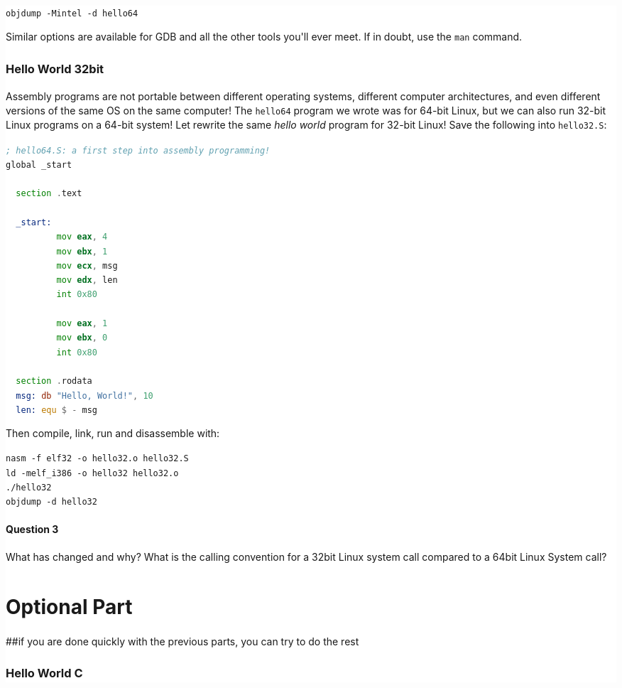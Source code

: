 ``` shell
objdump -Mintel -d hello64
```

Similar options are available for GDB and all the other tools you'll
ever meet. If in doubt, use the `man` command.

### Hello World 32bit

Assembly programs are not portable between different operating systems, different computer
architectures, and even different versions of the same OS on the
same computer! The `hello64` program we wrote was for 64-bit Linux, but
we can also run 32-bit Linux programs on a 64-bit system! Let rewrite
the same *hello world* program for 32-bit Linux! Save the following into
`hello32.S`:

``` asm
; hello64.S: a first step into assembly programming!
global _start

  section .text

  _start:
          mov eax, 4
          mov ebx, 1
          mov ecx, msg
          mov edx, len
          int 0x80

          mov eax, 1
          mov ebx, 0
          int 0x80

  section .rodata
  msg: db "Hello, World!", 10
  len: equ $ - msg
```

Then compile, link, run and disassemble with:

``` shell
nasm -f elf32 -o hello32.o hello32.S
ld -melf_i386 -o hello32 hello32.o
./hello32
objdump -d hello32
```

#### Question 3

What has changed and why? What is the calling convention for a 32bit
Linux system call compared to a 64bit Linux System call?


 # Optional Part 
 ##if you are done quickly with the previous parts, you can try to do the rest
### Hello World C
